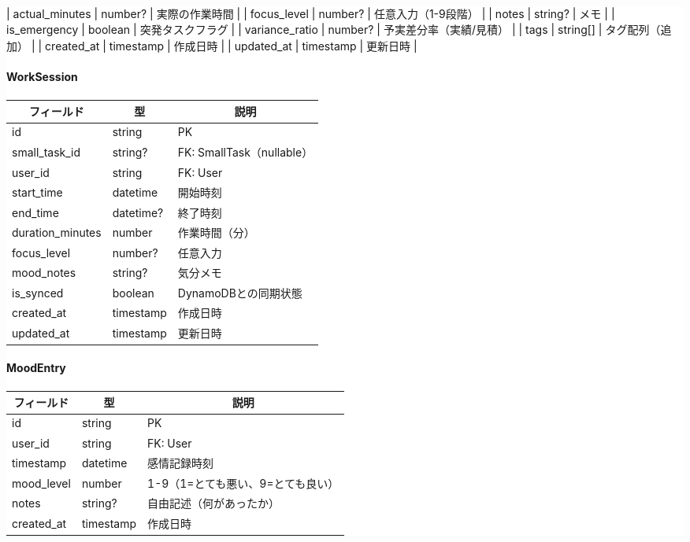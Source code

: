 | actual_minutes | number? | 実際の作業時間 |
| focus_level | number? | 任意入力（1-9段階） |
| notes | string? | メモ |
| is_emergency | boolean | 突発タスクフラグ |
| variance_ratio | number? | 予実差分率（実績/見積） |
| tags | string[] | タグ配列（追加） |
| created_at | timestamp | 作成日時 |
| updated_at | timestamp | 更新日時 |


#### WorkSession
| フィールド | 型 | 説明 |
|---|---|---|
| id | string | PK |
| small_task_id | string? | FK: SmallTask（nullable） |
| user_id | string | FK: User |
| start_time | datetime | 開始時刻 |
| end_time | datetime? | 終了時刻 |
| duration_minutes | number | 作業時間（分） |
| focus_level | number? | 任意入力 |
| mood_notes | string? | 気分メモ |
| is_synced | boolean | DynamoDBとの同期状態 |
| created_at | timestamp | 作成日時 |
| updated_at | timestamp | 更新日時 |

#### MoodEntry
| フィールド | 型 | 説明 |
|---|---|---|
| id | string | PK |
| user_id | string | FK: User |
| timestamp | datetime | 感情記録時刻 |
| mood_level | number | 1-9（1=とても悪い、9=とても良い） |
| notes | string? | 自由記述（何があったか） |
| created_at | timestamp | 作成日時 |
